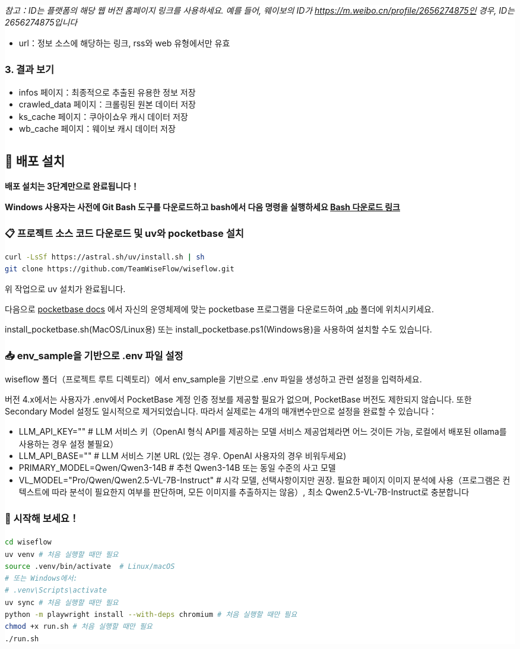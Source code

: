   *참고：ID는 플랫폼의 해당 웹 버전 홈페이지 링크를 사용하세요. 예를 들어, 웨이보의 ID가 https://m.weibo.cn/profile/2656274875인 경우, ID는 2656274875입니다*

- url：정보 소스에 해당하는 링크, rss와 web 유형에서만 유효

### 3. 결과 보기

- infos 페이지：최종적으로 추출된 유용한 정보 저장
- crawled_data 페이지：크롤링된 원본 데이터 저장
- ks_cache 페이지：쿠아이쇼우 캐시 데이터 저장
- wb_cache 페이지：웨이보 캐시 데이터 저장

## 🌟 배포 설치

**배포 설치는 3단계만으로 완료됩니다！**

**Windows 사용자는 사전에 Git Bash 도구를 다운로드하고 bash에서 다음 명령을 실행하세요 [Bash 다운로드 링크](https://git-scm.com/downloads/win)**

### 📋 프로젝트 소스 코드 다운로드 및 uv와 pocketbase 설치

```bash
curl -LsSf https://astral.sh/uv/install.sh | sh
git clone https://github.com/TeamWiseFlow/wiseflow.git
```

위 작업으로 uv 설치가 완료됩니다.

다음으로 [pocketbase docs](https://pocketbase.io/docs/) 에서 자신의 운영체제에 맞는 pocketbase 프로그램을 다운로드하여 [.pb](./pb/) 폴더에 위치시키세요.

install_pocketbase.sh(MacOS/Linux용) 또는 install_pocketbase.ps1(Windows용)을 사용하여 설치할 수도 있습니다.

### 📥 env_sample을 기반으로 .env 파일 설정

wiseflow 폴더（프로젝트 루트 디렉토리）에서 env_sample을 기반으로 .env 파일을 생성하고 관련 설정을 입력하세요.

버전 4.x에서는 사용자가 .env에서 PocketBase 계정 인증 정보를 제공할 필요가 없으며, PocketBase 버전도 제한되지 않습니다. 또한 Secondary Model 설정도 일시적으로 제거되었습니다. 따라서 실제로는 4개의 매개변수만으로 설정을 완료할 수 있습니다：

- LLM_API_KEY="" # LLM 서비스 키（OpenAI 형식 API를 제공하는 모델 서비스 제공업체라면 어느 것이든 가능, 로컬에서 배포된 ollama를 사용하는 경우 설정 불필요）
- LLM_API_BASE="" # LLM 서비스 기본 URL (있는 경우. OpenAI 사용자의 경우 비워두세요)
- PRIMARY_MODEL=Qwen/Qwen3-14B # 추천 Qwen3-14B 또는 동일 수준의 사고 모델
- VL_MODEL="Pro/Qwen/Qwen2.5-VL-7B-Instruct" # 시각 모델, 선택사항이지만 권장. 필요한 페이지 이미지 분석에 사용（프로그램은 컨텍스트에 따라 분석이 필요한지 여부를 판단하며, 모든 이미지를 추출하지는 않음）, 최소 Qwen2.5-VL-7B-Instruct로 충분합니다

### 🚀 시작해 보세요！

```bash
cd wiseflow
uv venv # 처음 실행할 때만 필요
source .venv/bin/activate  # Linux/macOS
# 또는 Windows에서:
# .venv\Scripts\activate
uv sync # 처음 실행할 때만 필요
python -m playwright install --with-deps chromium # 처음 실행할 때만 필요
chmod +x run.sh # 처음 실행할 때만 필요
./run.sh
```
